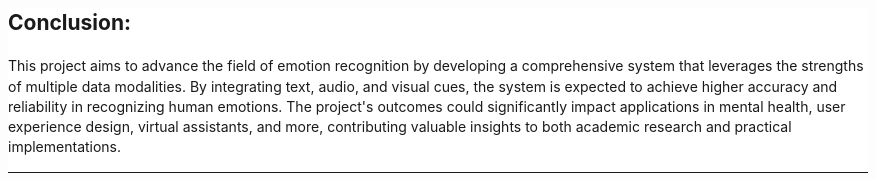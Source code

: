 
## **Conclusion:**

This project aims to advance the field of emotion recognition by developing a comprehensive system that leverages the strengths of multiple data modalities. By integrating text, audio, and visual cues, the system is expected to achieve higher accuracy and reliability in recognizing human emotions. The project's outcomes could significantly impact applications in mental health, user experience design, virtual assistants, and more, contributing valuable insights to both academic research and practical implementations.

---
